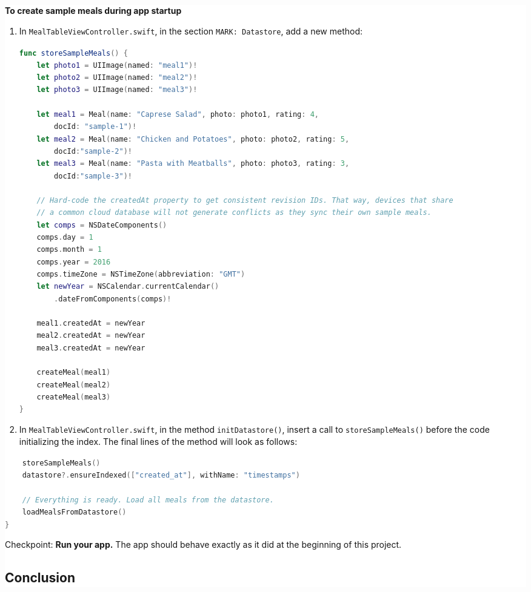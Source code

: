 **To create sample meals during app startup**

1. In `MealTableViewController.swift`, in the section `MARK: Datastore`, add a new method:

   ``` swift
   func storeSampleMeals() {
       let photo1 = UIImage(named: "meal1")!
       let photo2 = UIImage(named: "meal2")!
       let photo3 = UIImage(named: "meal3")!

       let meal1 = Meal(name: "Caprese Salad", photo: photo1, rating: 4,
           docId: "sample-1")!
       let meal2 = Meal(name: "Chicken and Potatoes", photo: photo2, rating: 5,
           docId:"sample-2")!
       let meal3 = Meal(name: "Pasta with Meatballs", photo: photo3, rating: 3,
           docId:"sample-3")!

       // Hard-code the createdAt property to get consistent revision IDs. That way, devices that share
       // a common cloud database will not generate conflicts as they sync their own sample meals.
       let comps = NSDateComponents()
       comps.day = 1
       comps.month = 1
       comps.year = 2016
       comps.timeZone = NSTimeZone(abbreviation: "GMT")
       let newYear = NSCalendar.currentCalendar()
           .dateFromComponents(comps)!

       meal1.createdAt = newYear
       meal2.createdAt = newYear
       meal3.createdAt = newYear

       createMeal(meal1)
       createMeal(meal2)
       createMeal(meal3)
   }
   ```
1. In `MealTableViewController.swift`, in the method `initDatastore()`, insert a call to `storeSampleMeals()` before the code initializing the index. The final lines of the method will look as follows:

  ``` swift
      storeSampleMeals()
      datastore?.ensureIndexed(["created_at"], withName: "timestamps")

      // Everything is ready. Load all meals from the datastore.
      loadMealsFromDatastore()
  }
  ```

Checkpoint: **Run your app.** The app should behave exactly as it did at the beginning of this project.

## Conclusion


[END]: ------------------------------------------------
[apple-doc]: https://developer.apple.com/library/prerelease/ios/referencelibrary/GettingStarted/DevelopiOSAppsSwift/index.html
[apple-doc-download]: https://developer.apple.com/library/prerelease/ios/referencelibrary/GettingStarted/DevelopiOSAppsSwift/Lesson10.html#//apple_ref/doc/uid/TP40015214-CH14-SW3
[bridging-header]: https://developer.apple.com/library/ios/documentation/Swift/Conceptual/BuildingCocoaApps/MixandMatch.html
[cdtdatastore-pod]: https://cocoapods.org/pods/CDTDatastore
[code-download]: media/FoodTracker-Cloudant-Sync-1.zip
[cocoapods]: https://cocoapods.org/
[cocoapods-getting-started]: https://guides.cocoapods.org/using/getting-started.html
[couchdb]: http://couchdb.apache.org
[tombstones]: #tombstones